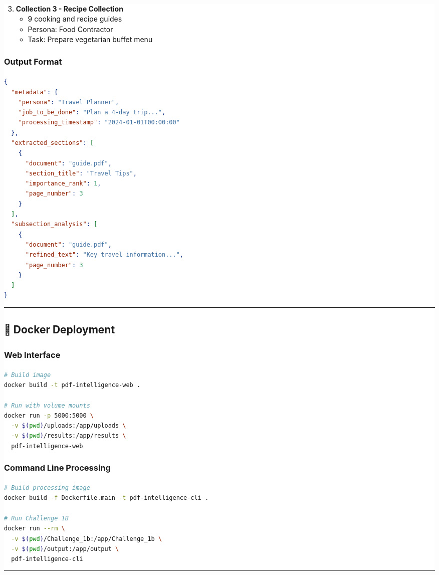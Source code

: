3. **Collection 3 - Recipe Collection**
   - 9 cooking and recipe guides
   - Persona: Food Contractor
   - Task: Prepare vegetarian buffet menu

### **Output Format**
```json
{
  "metadata": {
    "persona": "Travel Planner",
    "job_to_be_done": "Plan a 4-day trip...",
    "processing_timestamp": "2024-01-01T00:00:00"
  },
  "extracted_sections": [
    {
      "document": "guide.pdf",
      "section_title": "Travel Tips",
      "importance_rank": 1,
      "page_number": 3
    }
  ],
  "subsection_analysis": [
    {
      "document": "guide.pdf",
      "refined_text": "Key travel information...",
      "page_number": 3
    }
  ]
}
```

---

## 🐳 **Docker Deployment**

### **Web Interface**
```bash
# Build image
docker build -t pdf-intelligence-web .

# Run with volume mounts
docker run -p 5000:5000 \
  -v $(pwd)/uploads:/app/uploads \
  -v $(pwd)/results:/app/results \
  pdf-intelligence-web
```

### **Command Line Processing**
```bash
# Build processing image
docker build -f Dockerfile.main -t pdf-intelligence-cli .

# Run Challenge 1B
docker run --rm \
  -v $(pwd)/Challenge_1b:/app/Challenge_1b \
  -v $(pwd)/output:/app/output \
  pdf-intelligence-cli
```

---